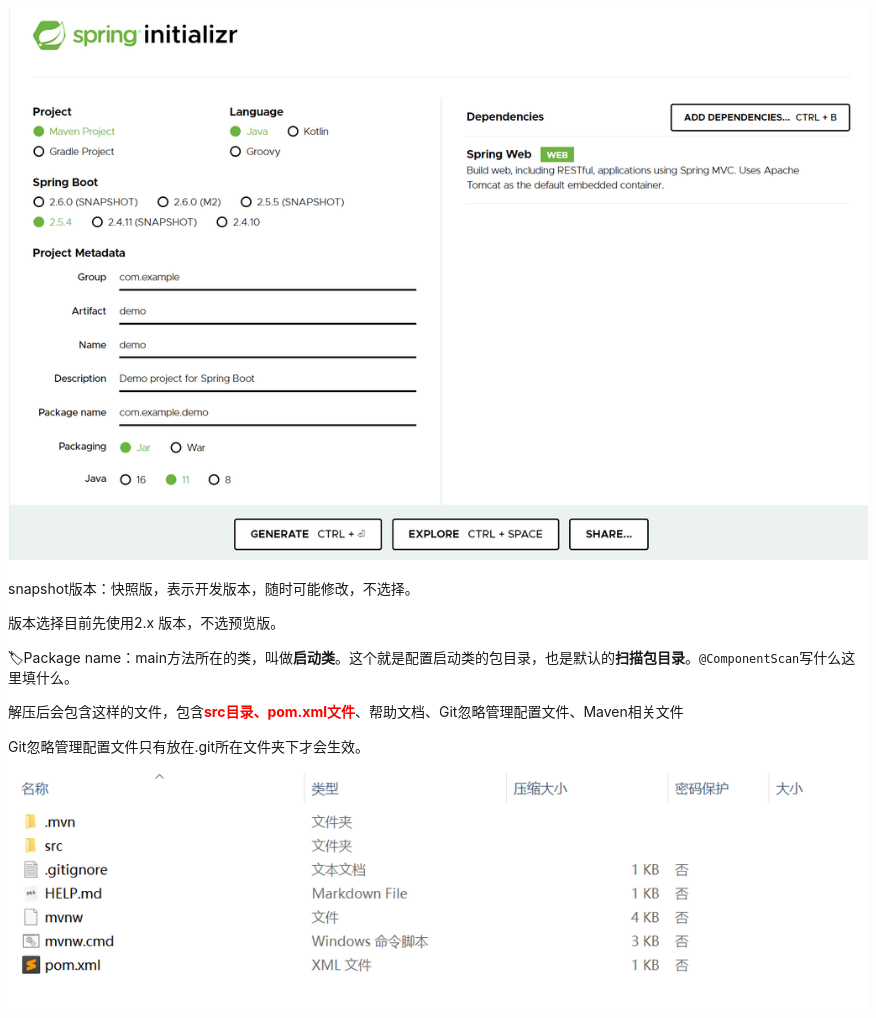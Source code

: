 ![image-20230912091203327](.\assets\image-20230912091203327.png)

snapshot版本：快照版，表示开发版本，随时可能修改，不选择。

版本选择目前先使用2.x 版本，不选预览版。

 🏷️Package name：main方法所在的类，叫做**启动类**。这个就是配置启动类的包目录，也是默认的**扫描包目录**。`@ComponentScan`写什么这里填什么。

解压后会包含这样的文件，包含<font color="red">**src目录、pom.xml文件**</font>、帮助文档、Git忽略管理配置文件、Maven相关文件

Git忽略管理配置文件只有放在.git所在文件夹下才会生效。

![image-20230912091217826](.\assets\image-20230912091217826.png)
